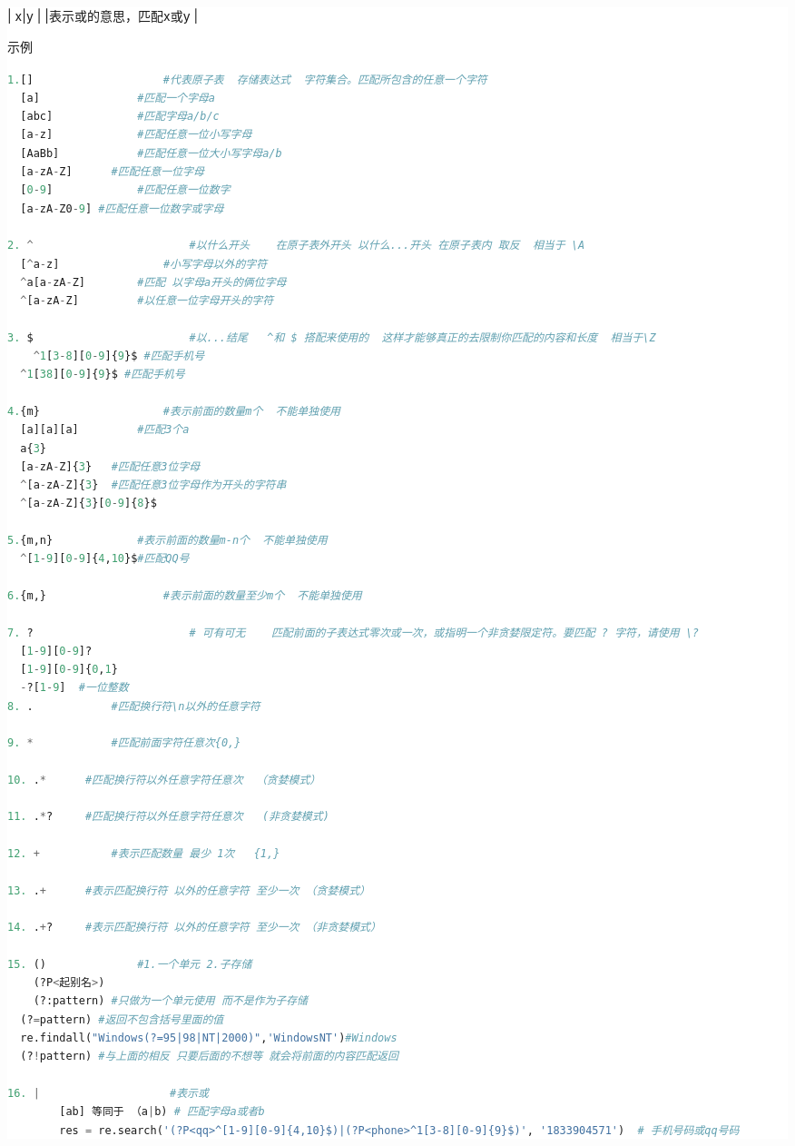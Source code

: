 | x\|y   | \|表示或的意思，匹配x或y                |

示例

```python
1.[]					#代表原子表  存储表达式  字符集合。匹配所包含的任意一个字符
  [a]   			#匹配一个字母a  
  [abc] 			#匹配字母a/b/c
  [a-z] 			#匹配任意一位小写字母
  [AaBb] 			#匹配任意一位大小写字母a/b
  [a-zA-Z] 		#匹配任意一位字母
  [0-9]  			#匹配任意一位数字
  [a-zA-Z0-9] #匹配任意一位数字或字母
    	
2. ^ 						#以什么开头    在原子表外开头 以什么...开头 在原子表内 取反  相当于 \A
  [^a-z] 				#小写字母以外的字符
  ^a[a-zA-Z] 		#匹配 以字母a开头的俩位字母
  ^[a-zA-Z]  		#以任意一位字母开头的字符
    
3. $						#以...结尾   ^和 $ 搭配来使用的  这样才能够真正的去限制你匹配的内容和长度  相当于\Z
	^1[3-8][0-9]{9}$ #匹配手机号
  ^1[38][0-9]{9}$ #匹配手机号

4.{m} 					#表示前面的数量m个  不能单独使用
  [a][a][a] 		#匹配3个a
  a{3}
  [a-zA-Z]{3} 	#匹配任意3位字母
  ^[a-zA-Z]{3}	#匹配任意3位字母作为开头的字符串
  ^[a-zA-Z]{3}[0-9]{8}$
    
5.{m,n}    			#表示前面的数量m-n个  不能单独使用
  ^[1-9][0-9]{4,10}$#匹配QQ号
    
6.{m,}					#表示前面的数量至少m个  不能单独使用

7. ?						# 可有可无    匹配前面的子表达式零次或一次，或指明一个非贪婪限定符。要匹配 ? 字符，请使用 \?
  [1-9][0-9]?
  [1-9][0-9]{0,1}
  -?[1-9]  #一位整数
8. .			#匹配换行符\n以外的任意字符

9. *			#匹配前面字符任意次{0,}

10. .*		#匹配换行符以外任意字符任意次  （贪婪模式）

11. .*?		#匹配换行符以外任意字符任意次   (非贪婪模式)

12. +			#表示匹配数量 最少 1次	{1,}

13. .+		#表示匹配换行符 以外的任意字符 至少一次 （贪婪模式）

14. .+?		#表示匹配换行符 以外的任意字符 至少一次 （非贪婪模式）
    
15. ()				#1.一个单元 2.子存储
	(?P<起别名>)
	(?:pattern) #只做为一个单元使用 而不是作为子存储
  (?=pattern) #返回不包含括号里面的值
  re.findall("Windows(?=95|98|NT|2000)",'WindowsNT')#Windows
  (?!pattern) #与上面的相反 只要后面的不想等 就会将前面的内容匹配返回

16. |					 #表示或
		[ab] 等同于 （a|b) # 匹配字母a或者b
		res = re.search('(?P<qq>^[1-9][0-9]{4,10}$)|(?P<phone>^1[3-8][0-9]{9}$)', '1833904571')  # 手机号码或qq号码
```